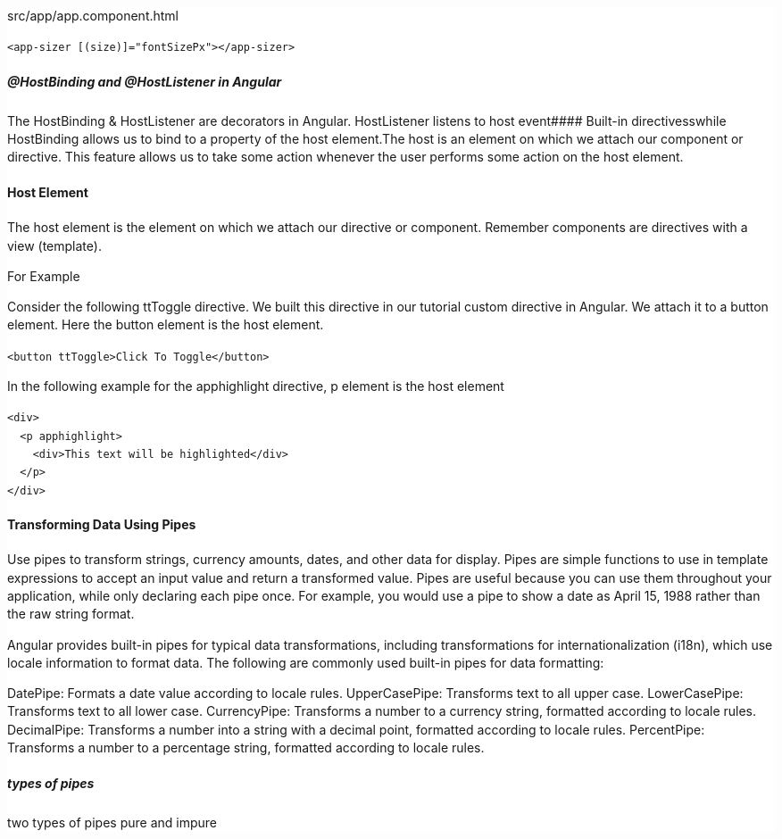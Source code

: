 src/app/app.component.html

```
<app-sizer [(size)]="fontSizePx"></app-sizer>
```

##### @HostBinding and @HostListener in Angular

The HostBinding & HostListener are decorators in Angular. HostListener listens to host event#### Built-in directivesswhile HostBinding allows us to bind to a property of the host element.The host is an element on which we attach our component or directive. This feature allows us to take some action whenever the user performs some action on the host element.

#### Host Element

The host element is the element on which we attach our directive or component. Remember components are directives with a view (template).

For Example

Consider the following ttToggle directive. We built this directive in our tutorial custom directive in Angular. We attach it to a button element. Here the button element is the host element.

```
<button ttToggle>Click To Toggle</button>
```

In the following example for the apphighlight directive, p element is the host element

```
<div>
  <p apphighlight>
    <div>This text will be highlighted</div>
  </p>
</div>
```

#### Transforming Data Using Pipes

Use pipes to transform strings, currency amounts, dates, and other data for display. Pipes are simple functions to use in template expressions to accept an input value and return a transformed value. Pipes are useful because you can use them throughout your application, while only declaring each pipe once. For example, you would use a pipe to show a date as April 15, 1988 rather than the raw string format.

Angular provides built-in pipes for typical data transformations, including transformations for internationalization (i18n), which use locale information to format data. The following are commonly used built-in pipes for data formatting:

DatePipe: Formats a date value according to locale rules.
UpperCasePipe: Transforms text to all upper case.
LowerCasePipe: Transforms text to all lower case.
CurrencyPipe: Transforms a number to a currency string, formatted according to locale rules.
DecimalPipe: Transforms a number into a string with a decimal point, formatted according to locale rules.
PercentPipe: Transforms a number to a percentage string, formatted according to locale rules.

##### types of pipes
two types of pipes pure and impure

